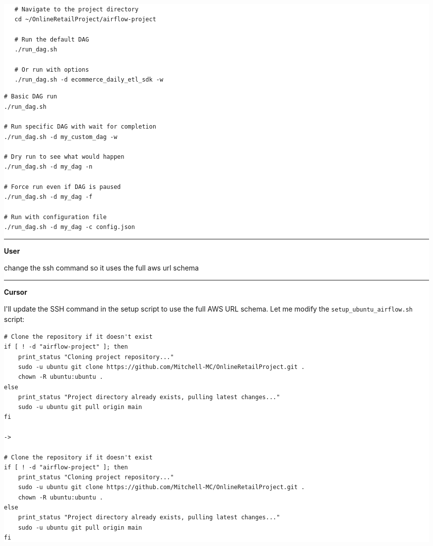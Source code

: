 ```shellscript
   # Navigate to the project directory
   cd ~/OnlineRetailProject/airflow-project
   
   # Run the default DAG
   ./run_dag.sh
   
   # Or run with options
   ./run_dag.sh -d ecommerce_daily_etl_sdk -w
```

```shellscript
# Basic DAG run
./run_dag.sh

# Run specific DAG with wait for completion
./run_dag.sh -d my_custom_dag -w

# Dry run to see what would happen
./run_dag.sh -d my_dag -n

# Force run even if DAG is paused
./run_dag.sh -d my_dag -f

# Run with configuration file
./run_dag.sh -d my_dag -c config.json
```

---

**User**

change the ssh command so it uses the full aws url schema

---

**Cursor**

I'll update the SSH command in the setup script to use the full AWS URL schema. Let me modify the `setup_ubuntu_airflow.sh` script:


```shellscript
# Clone the repository if it doesn't exist
if [ ! -d "airflow-project" ]; then
    print_status "Cloning project repository..."
    sudo -u ubuntu git clone https://github.com/Mitchell-MC/OnlineRetailProject.git .
    chown -R ubuntu:ubuntu .
else
    print_status "Project directory already exists, pulling latest changes..."
    sudo -u ubuntu git pull origin main
fi

->

# Clone the repository if it doesn't exist
if [ ! -d "airflow-project" ]; then
    print_status "Cloning project repository..."
    sudo -u ubuntu git clone https://github.com/Mitchell-MC/OnlineRetailProject.git .
    chown -R ubuntu:ubuntu .
else
    print_status "Project directory already exists, pulling latest changes..."
    sudo -u ubuntu git pull origin main
fi
```
